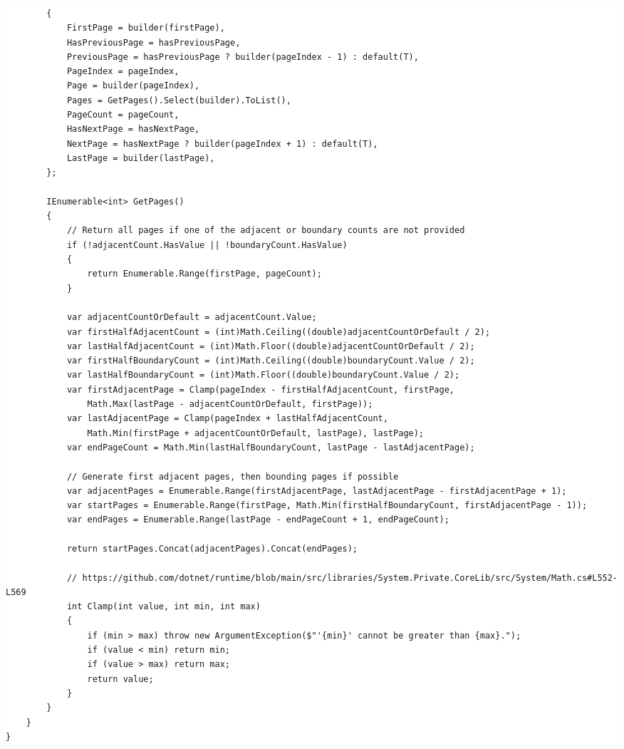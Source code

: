 ```
        {
            FirstPage = builder(firstPage),
            HasPreviousPage = hasPreviousPage,
            PreviousPage = hasPreviousPage ? builder(pageIndex - 1) : default(T),
            PageIndex = pageIndex,
            Page = builder(pageIndex),
            Pages = GetPages().Select(builder).ToList(),
            PageCount = pageCount,
            HasNextPage = hasNextPage,
            NextPage = hasNextPage ? builder(pageIndex + 1) : default(T),
            LastPage = builder(lastPage),
        };

        IEnumerable<int> GetPages()
        {
            // Return all pages if one of the adjacent or boundary counts are not provided
            if (!adjacentCount.HasValue || !boundaryCount.HasValue)
            {
                return Enumerable.Range(firstPage, pageCount);
            }

            var adjacentCountOrDefault = adjacentCount.Value;
            var firstHalfAdjacentCount = (int)Math.Ceiling((double)adjacentCountOrDefault / 2);
            var lastHalfAdjacentCount = (int)Math.Floor((double)adjacentCountOrDefault / 2);
            var firstHalfBoundaryCount = (int)Math.Ceiling((double)boundaryCount.Value / 2);
            var lastHalfBoundaryCount = (int)Math.Floor((double)boundaryCount.Value / 2);
            var firstAdjacentPage = Clamp(pageIndex - firstHalfAdjacentCount, firstPage,
                Math.Max(lastPage - adjacentCountOrDefault, firstPage));
            var lastAdjacentPage = Clamp(pageIndex + lastHalfAdjacentCount,
                Math.Min(firstPage + adjacentCountOrDefault, lastPage), lastPage);
            var endPageCount = Math.Min(lastHalfBoundaryCount, lastPage - lastAdjacentPage);

            // Generate first adjacent pages, then bounding pages if possible
            var adjacentPages = Enumerable.Range(firstAdjacentPage, lastAdjacentPage - firstAdjacentPage + 1);
            var startPages = Enumerable.Range(firstPage, Math.Min(firstHalfBoundaryCount, firstAdjacentPage - 1));
            var endPages = Enumerable.Range(lastPage - endPageCount + 1, endPageCount);

            return startPages.Concat(adjacentPages).Concat(endPages);

            // https://github.com/dotnet/runtime/blob/main/src/libraries/System.Private.CoreLib/src/System/Math.cs#L552-L569
            int Clamp(int value, int min, int max)
            {
                if (min > max) throw new ArgumentException($"'{min}' cannot be greater than {max}.");
                if (value < min) return min;
                if (value > max) return max;
                return value;
            }
        }
    }
}
```
